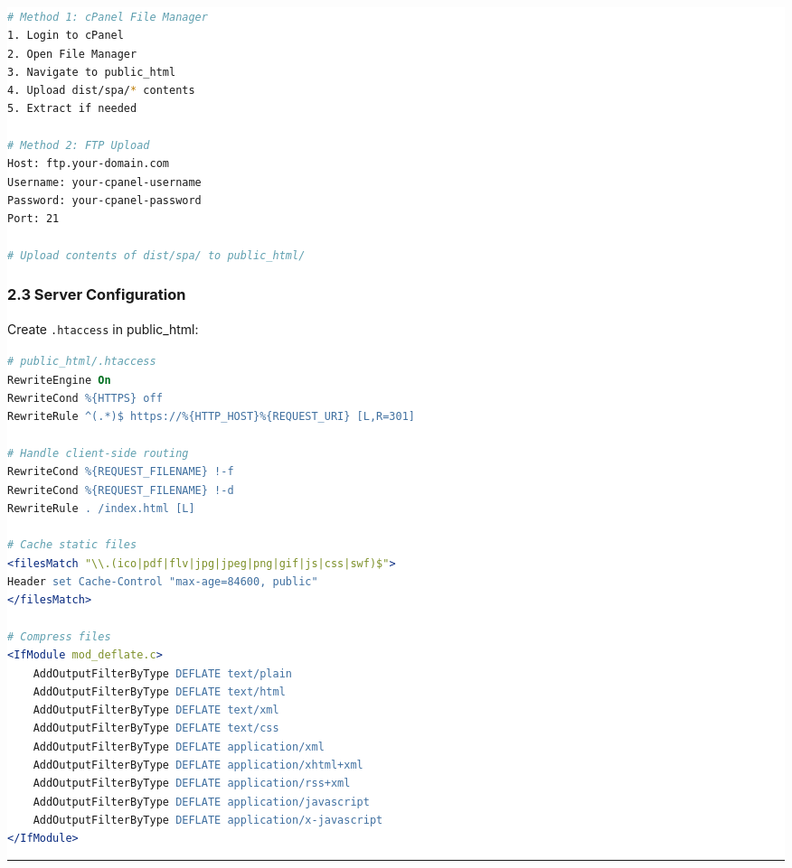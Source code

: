 ```bash
# Method 1: cPanel File Manager
1. Login to cPanel
2. Open File Manager
3. Navigate to public_html
4. Upload dist/spa/* contents
5. Extract if needed

# Method 2: FTP Upload
Host: ftp.your-domain.com
Username: your-cpanel-username
Password: your-cpanel-password
Port: 21

# Upload contents of dist/spa/ to public_html/
```

### 2.3 Server Configuration

Create `.htaccess` in public_html:

```apache
# public_html/.htaccess
RewriteEngine On
RewriteCond %{HTTPS} off
RewriteRule ^(.*)$ https://%{HTTP_HOST}%{REQUEST_URI} [L,R=301]

# Handle client-side routing
RewriteCond %{REQUEST_FILENAME} !-f
RewriteCond %{REQUEST_FILENAME} !-d
RewriteRule . /index.html [L]

# Cache static files
<filesMatch "\\.(ico|pdf|flv|jpg|jpeg|png|gif|js|css|swf)$">
Header set Cache-Control "max-age=84600, public"
</filesMatch>

# Compress files
<IfModule mod_deflate.c>
    AddOutputFilterByType DEFLATE text/plain
    AddOutputFilterByType DEFLATE text/html
    AddOutputFilterByType DEFLATE text/xml
    AddOutputFilterByType DEFLATE text/css
    AddOutputFilterByType DEFLATE application/xml
    AddOutputFilterByType DEFLATE application/xhtml+xml
    AddOutputFilterByType DEFLATE application/rss+xml
    AddOutputFilterByType DEFLATE application/javascript
    AddOutputFilterByType DEFLATE application/x-javascript
</IfModule>
```

---
